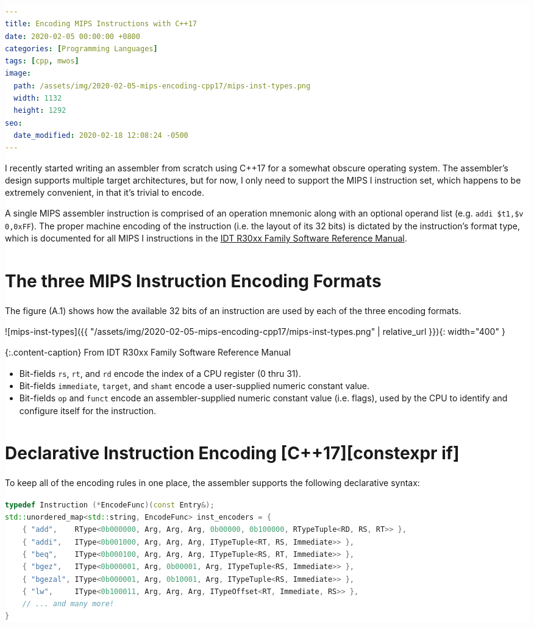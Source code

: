 ```yaml
---
title: Encoding MIPS Instructions with C++17
date: 2020-02-05 00:00:00 +0800
categories: [Programming Languages]
tags: [cpp, mwos]
image:
  path: /assets/img/2020-02-05-mips-encoding-cpp17/mips-inst-types.png
  width: 1132
  height: 1292
seo:
  date_modified: 2020-02-18 12:08:24 -0500
---
```


I recently started writing an assembler from scratch using C++17 for a somewhat obscure operating system. The assembler’s design supports multiple target architectures, but for now, I only need to support the MIPS I instruction set, which happens to be extremely convenient, in that it’s trivial to encode.

A single MIPS assembler instruction is comprised of an operation mnemonic along with an optional operand list (e.g. `addi $t1,$v0,0xFF`). The proper machine encoding of the instruction (i.e. the layout of its 32 bits) is dictated by the instruction’s format type, which is documented for all MIPS I instructions in the [IDT R30xx Family Software Reference Manual](https://cgi.cse.unsw.edu.au/~cs3231/doc/R3000.pdf).

# The three MIPS Instruction Encoding Formats
The figure (A.1) shows how the available 32 bits of an instruction are used by each of the three encoding formats.

![mips-inst-types]({{ "/assets/img/2020-02-05-mips-encoding-cpp17/mips-inst-types.png" | relative_url }}){: width="400" }

{:.content-caption}
From IDT R30xx Family Software Reference Manual

- Bit-fields `rs`, `rt`, and `rd` encode the index of a CPU register (0 thru 31).
- Bit-fields `immediate`, `target`, and `shamt` encode a user-supplied numeric constant value.
- Bit-fields `op` and `funct` encode an assembler-supplied numeric constant value (i.e. flags), used by the CPU to identify and configure itself for the instruction.

# Declarative Instruction Encoding [C++17][constexpr if]
To keep all of the encoding rules in one place, the assembler supports the following declarative syntax:

```c++
typedef Instruction (*EncodeFunc)(const Entry&);
std::unordered_map<std::string, EncodeFunc> inst_encoders = {
    { "add",    RType<0b000000, Arg, Arg, Arg, 0b00000, 0b100000, RTypeTuple<RD, RS, RT>> },
    { "addi",   IType<0b001000, Arg, Arg, Arg, ITypeTuple<RT, RS, Immediate>> },
    { "beq",    IType<0b000100, Arg, Arg, Arg, ITypeTuple<RS, RT, Immediate>> },
    { "bgez",   IType<0b000001, Arg, 0b00001, Arg, ITypeTuple<RS, Immediate>> },
    { "bgezal", IType<0b000001, Arg, 0b10001, Arg, ITypeTuple<RS, Immediate>> },
    { "lw",     IType<0b100011, Arg, Arg, Arg, ITypeOffset<RT, Immediate, RS>> },
    // ... and many more!
}
```
